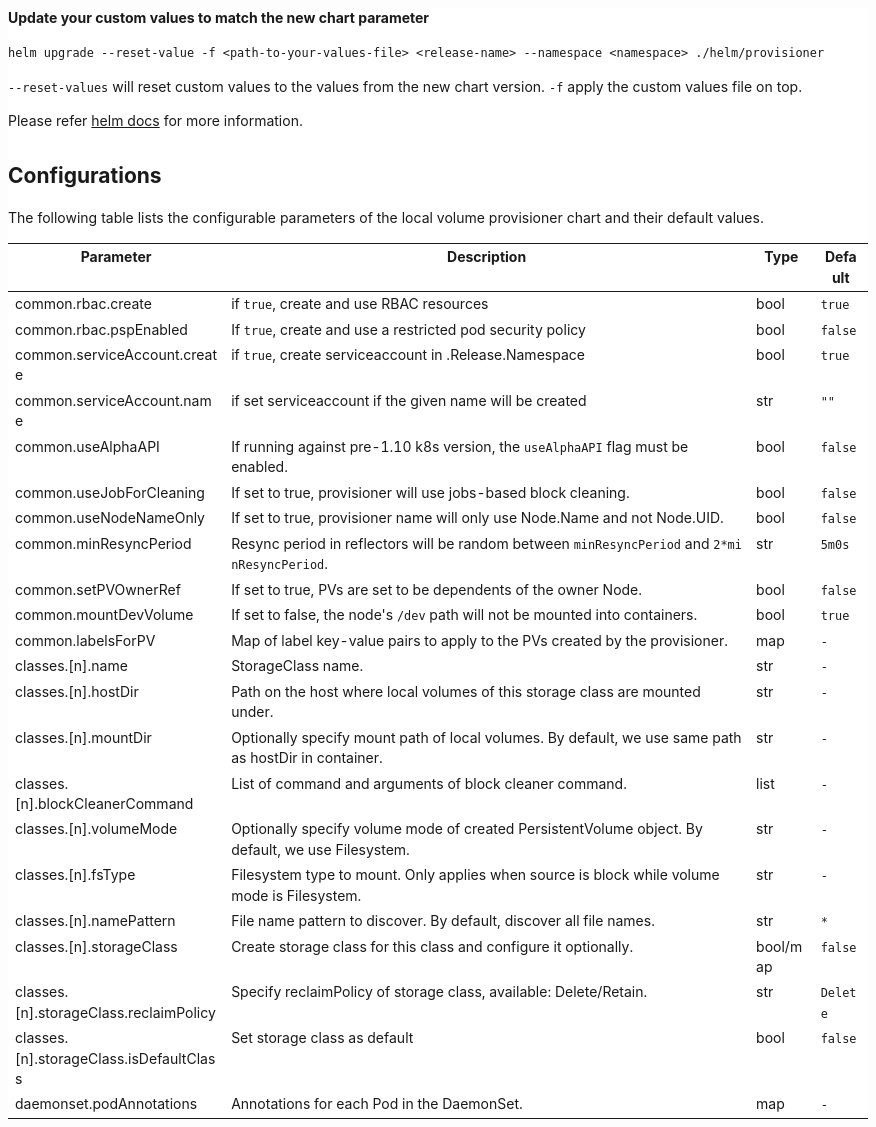 **Update your custom values to match the new chart parameter**

```console
helm upgrade --reset-value -f <path-to-your-values-file> <release-name> --namespace <namespace> ./helm/provisioner
```

`--reset-values` will reset custom values to the values from the new chart version. `-f` apply the custom values file on top.

Please refer [helm docs](https://helm.sh/docs/using_helm/#using-helm) for more
information.

## Configurations

The following table lists the configurable parameters of the local volume
provisioner chart and their default values.

| Parameter                                    | Description                                                                                           | Type     | Default                                                    |
| ---                                          | ---                                                                                                   | ---      | ---                                                        |
| common.rbac.create                           | if `true`, create and use RBAC resources                                                              | bool     | `true`                                                     |
| common.rbac.pspEnabled                       | If `true`, create and use a restricted pod security policy                                            | bool     | `false`                                                    |
| common.serviceAccount.create                 | if `true`, create serviceaccount in .Release.Namespace                                                | bool     | `true`                                                     |
| common.serviceAccount.name                   | if set serviceaccount if the given name will be created                                               | str      | `""`                                                       |
| common.useAlphaAPI                           | If running against pre-1.10 k8s version, the `useAlphaAPI` flag must be enabled.                      | bool     | `false`                                                    |
| common.useJobForCleaning                     | If set to true, provisioner will use jobs-based block cleaning.                                       | bool     | `false`                                                    |
| common.useNodeNameOnly                       | If set to true, provisioner name will only use Node.Name and not Node.UID.                            | bool     | `false`                                                    |
| common.minResyncPeriod                       | Resync period in reflectors will be random between `minResyncPeriod` and `2*minResyncPeriod`.         | str      | `5m0s`                                                     |
| common.setPVOwnerRef                         | If set to true, PVs are set to be dependents of the owner Node.                                       | bool     | `false`                                                    |
| common.mountDevVolume                        | If set to false, the node's `/dev` path will not be mounted into containers.                          | bool     | `true`                                                     |
| common.labelsForPV                           | Map of label key-value pairs to apply to the PVs created by the provisioner.                          | map      | `-`                                                        |
| classes.[n].name                             | StorageClass name.                                                                                    | str      | `-`                                                        |
| classes.[n].hostDir                          | Path on the host where local volumes of this storage class are mounted under.                         | str      | `-`                                                        |
| classes.[n].mountDir                         | Optionally specify mount path of local volumes. By default, we use same path as hostDir in container. | str      | `-`                                                        |
| classes.[n].blockCleanerCommand              | List of command and arguments of block cleaner command.                                               | list     | `-`                                                        |
| classes.[n].volumeMode                       | Optionally specify volume mode of created PersistentVolume object. By default, we use Filesystem.     | str      | `-`                                                        |
| classes.[n].fsType                           | Filesystem type to mount. Only applies when source is block while volume mode is Filesystem.          | str      | `-`                                                        |
| classes.[n].namePattern                      | File name pattern to discover. By default, discover all file names.                                    | str      | `*`                                                        |
| classes.[n].storageClass                     | Create storage class for this class and configure it optionally.                                      | bool/map | `false`                                                    |
| classes.[n].storageClass.reclaimPolicy       | Specify reclaimPolicy of storage class, available: Delete/Retain.                                     | str      | `Delete`                                                   |
| classes.[n].storageClass.isDefaultClass      | Set storage class as default                                                                          | bool     | `false`                                                    |
| daemonset.podAnnotations                     | Annotations for each Pod in the DaemonSet.                                                            | map      | `-`                                                        |